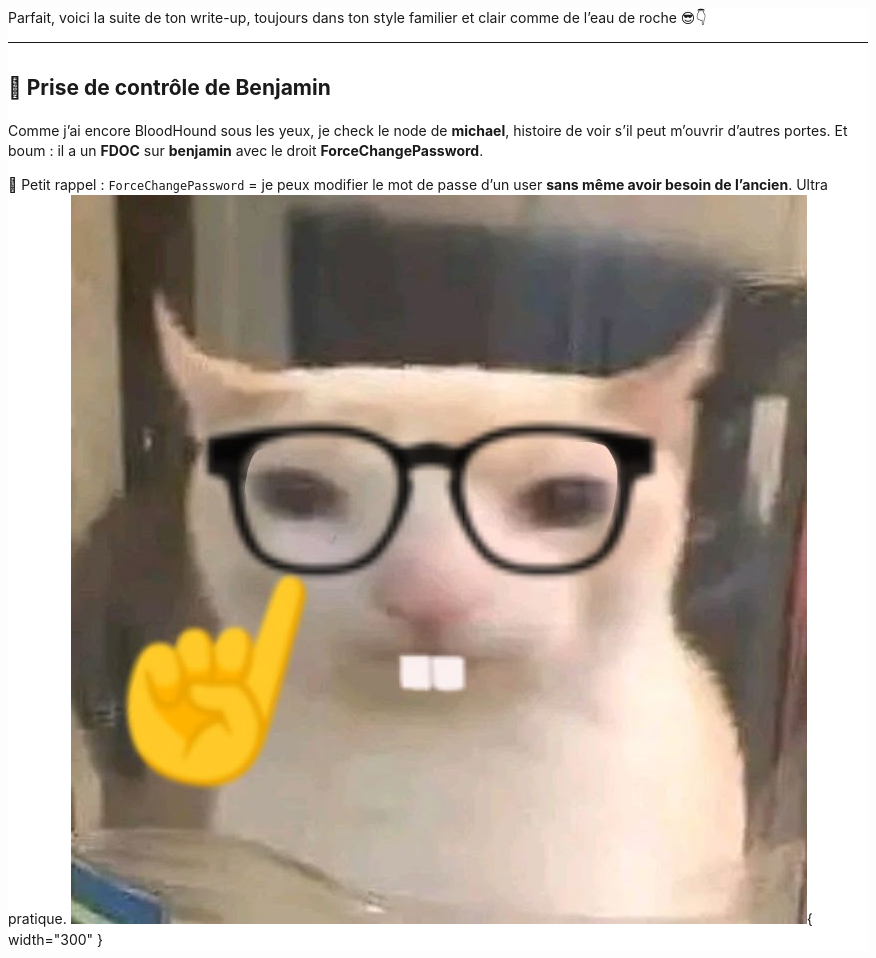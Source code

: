 Parfait, voici la suite de ton write-up, toujours dans ton style familier et clair comme de l’eau de roche 😎👇

---

## 🔐 Prise de contrôle de Benjamin

Comme j’ai encore BloodHound sous les yeux, je check le node de **michael**, histoire de voir s’il peut m’ouvrir d’autres portes. Et boum : il a un **FDOC** sur **benjamin** avec le droit **ForceChangePassword**.

🧠 Petit rappel : `ForceChangePassword` = je peux modifier le mot de passe d’un user **sans même avoir besoin de l’ancien**. Ultra pratique.
![NerdCat](../assets/memes/NerdCat.png){ width="300" }
